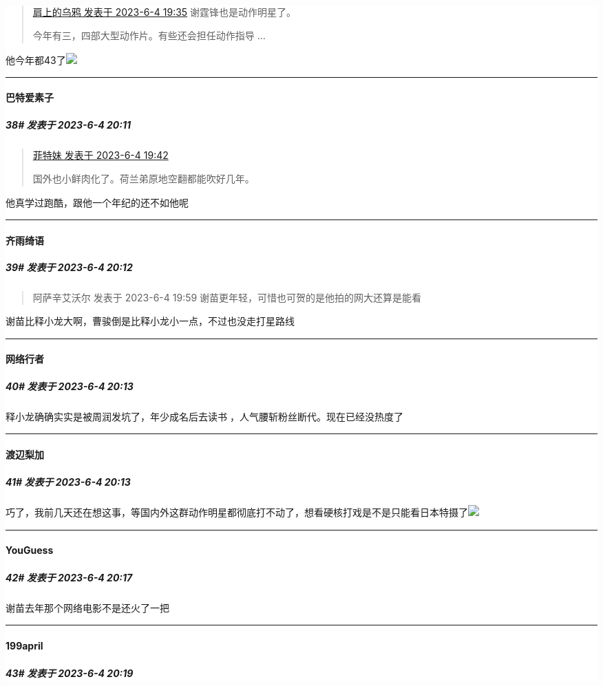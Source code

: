 <blockquote><a href="httphttps://bbs.saraba1st.com/2b/forum.php?mod=redirect&amp;goto=findpost&amp;pid=61120467&amp;ptid=2138366" target="_blank">肩上的乌鸦 发表于 2023-6-4 19:35</a>
谢霆锋也是动作明星了。

今年有三，四部大型动作片。有些还会担任动作指导 ...</blockquote>
他今年都43了<img src="https://static.saraba1st.com/image/smiley/face2017/068.png" referrerpolicy="no-referrer">

*****

####  巴特爱素子  
##### 38#       发表于 2023-6-4 20:11

<blockquote><a href="httphttps://bbs.saraba1st.com/2b/forum.php?mod=redirect&amp;goto=findpost&amp;pid=61120605&amp;ptid=2138366" target="_blank">菲特妹 发表于 2023-6-4 19:42</a>

国外也小鲜肉化了。荷兰弟原地空翻都能吹好几年。</blockquote>
他真学过跑酷，跟他一个年纪的还不如他呢

*****

####  齐雨绮语  
##### 39#       发表于 2023-6-4 20:12

<blockquote>阿萨辛艾沃尔 发表于 2023-6-4 19:59
谢苗更年轻，可惜也可贺的是他拍的网大还算是能看</blockquote>
谢苗比释小龙大啊，曹骏倒是比释小龙小一点，不过也没走打星路线

*****

####  网络行者  
##### 40#       发表于 2023-6-4 20:13

释小龙确确实实是被周润发坑了，年少成名后去读书 ，人气腰斩粉丝断代。现在已经没热度了

*****

####  渡辺梨加  
##### 41#       发表于 2023-6-4 20:13

巧了，我前几天还在想这事，等国内外这群动作明星都彻底打不动了，想看硬核打戏是不是只能看日本特摄了<img src="https://static.saraba1st.com/image/smiley/face2017/068.png" referrerpolicy="no-referrer">

*****

####  YouGuess  
##### 42#       发表于 2023-6-4 20:17

谢苗去年那个网络电影不是还火了一把

*****

####  199april  
##### 43#       发表于 2023-6-4 20:19
